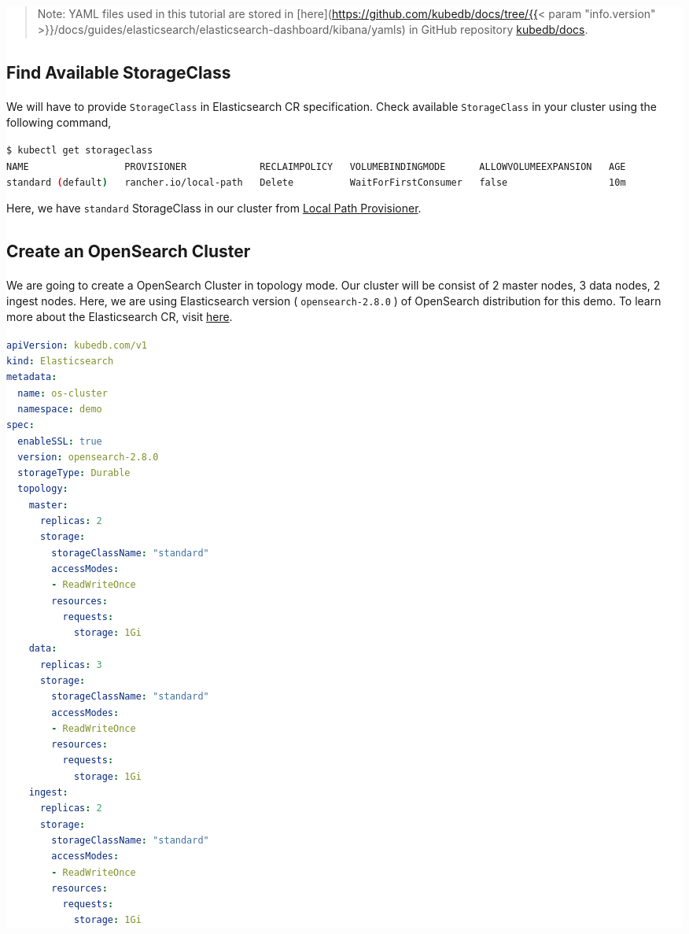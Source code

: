> Note: YAML files used in this tutorial are stored in [here](https://github.com/kubedb/docs/tree/{{< param "info.version" >}}/docs/guides/elasticsearch/elasticsearch-dashboard/kibana/yamls) in GitHub repository [kubedb/docs](https://github.com/kubedb/docs).

## Find Available StorageClass

We will have to provide `StorageClass` in Elasticsearch CR specification. Check available `StorageClass` in your cluster using the following command,

```bash
$ kubectl get storageclass
NAME                 PROVISIONER             RECLAIMPOLICY   VOLUMEBINDINGMODE      ALLOWVOLUMEEXPANSION   AGE
standard (default)   rancher.io/local-path   Delete          WaitForFirstConsumer   false                  10m
```

Here, we have `standard` StorageClass in our cluster from [Local Path Provisioner](https://github.com/rancher/local-path-provisioner).

## Create an OpenSearch Cluster

We are going to create a OpenSearch Cluster in topology mode. Our cluster will be consist of 2 master nodes, 3 data nodes, 2 ingest nodes. Here, we are using Elasticsearch version ( `opensearch-2.8.0` ) of OpenSearch distribution for this demo. To learn more about the Elasticsearch CR, visit [here](/docs/v2025.8.31/guides/elasticsearch/concepts/elasticsearch/).

```yaml
apiVersion: kubedb.com/v1
kind: Elasticsearch
metadata:
  name: os-cluster
  namespace: demo
spec:
  enableSSL: true 
  version: opensearch-2.8.0
  storageType: Durable
  topology:
    master:
      replicas: 2 
      storage:
        storageClassName: "standard"
        accessModes:
        - ReadWriteOnce
        resources:
          requests:
            storage: 1Gi
    data:
      replicas: 3
      storage:
        storageClassName: "standard"
        accessModes:
        - ReadWriteOnce
        resources:
          requests:
            storage: 1Gi
    ingest:
      replicas: 2
      storage:
        storageClassName: "standard"
        accessModes:
        - ReadWriteOnce
        resources:
          requests:
            storage: 1Gi
```
